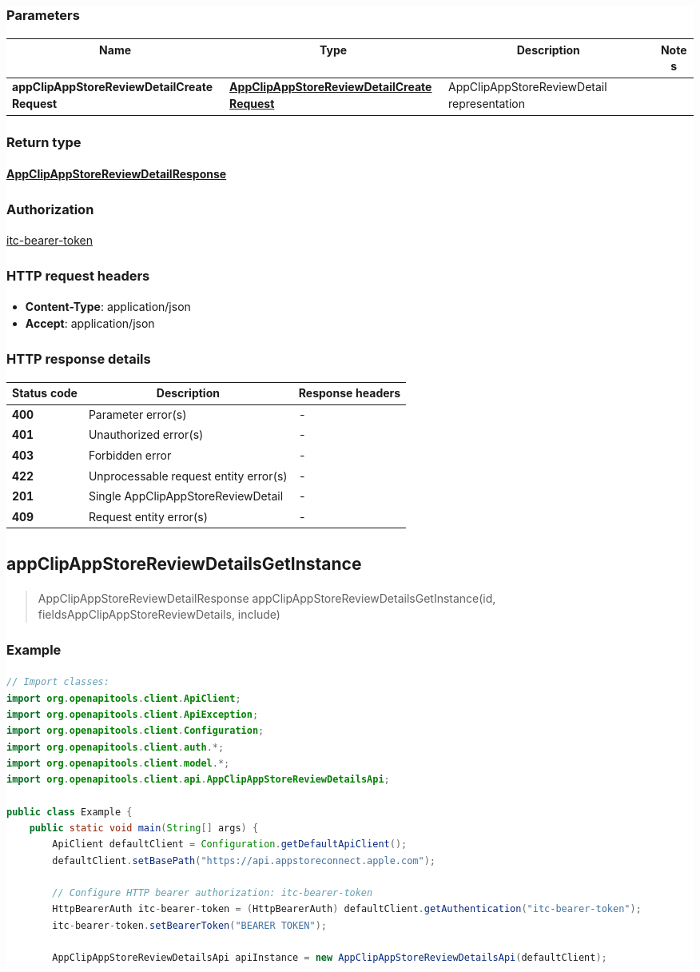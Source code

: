 ### Parameters


| Name | Type | Description  | Notes |
|------------- | ------------- | ------------- | -------------|
| **appClipAppStoreReviewDetailCreateRequest** | [**AppClipAppStoreReviewDetailCreateRequest**](AppClipAppStoreReviewDetailCreateRequest.md)| AppClipAppStoreReviewDetail representation | |

### Return type

[**AppClipAppStoreReviewDetailResponse**](AppClipAppStoreReviewDetailResponse.md)

### Authorization

[itc-bearer-token](../README.md#itc-bearer-token)

### HTTP request headers

- **Content-Type**: application/json
- **Accept**: application/json

### HTTP response details
| Status code | Description | Response headers |
|-------------|-------------|------------------|
| **400** | Parameter error(s) |  -  |
| **401** | Unauthorized error(s) |  -  |
| **403** | Forbidden error |  -  |
| **422** | Unprocessable request entity error(s) |  -  |
| **201** | Single AppClipAppStoreReviewDetail |  -  |
| **409** | Request entity error(s) |  -  |


## appClipAppStoreReviewDetailsGetInstance

> AppClipAppStoreReviewDetailResponse appClipAppStoreReviewDetailsGetInstance(id, fieldsAppClipAppStoreReviewDetails, include)



### Example

```java
// Import classes:
import org.openapitools.client.ApiClient;
import org.openapitools.client.ApiException;
import org.openapitools.client.Configuration;
import org.openapitools.client.auth.*;
import org.openapitools.client.model.*;
import org.openapitools.client.api.AppClipAppStoreReviewDetailsApi;

public class Example {
    public static void main(String[] args) {
        ApiClient defaultClient = Configuration.getDefaultApiClient();
        defaultClient.setBasePath("https://api.appstoreconnect.apple.com");
        
        // Configure HTTP bearer authorization: itc-bearer-token
        HttpBearerAuth itc-bearer-token = (HttpBearerAuth) defaultClient.getAuthentication("itc-bearer-token");
        itc-bearer-token.setBearerToken("BEARER TOKEN");

        AppClipAppStoreReviewDetailsApi apiInstance = new AppClipAppStoreReviewDetailsApi(defaultClient);
```
